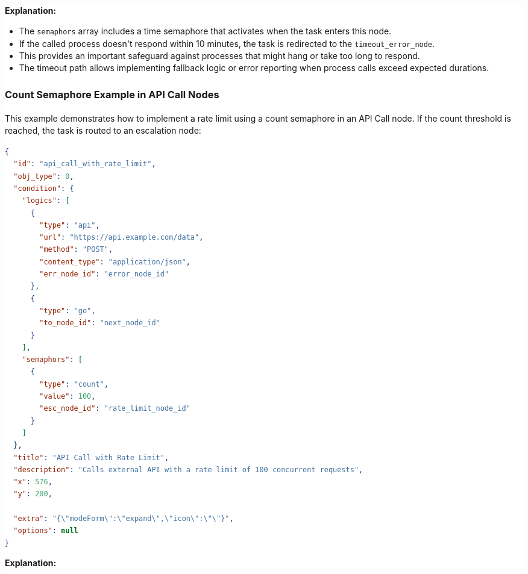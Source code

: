 **Explanation:**

- The `semaphors` array includes a time semaphore that activates when the task enters this node.
- If the called process doesn't respond within 10 minutes, the task is redirected to the
  `timeout_error_node`.
- This provides an important safeguard against processes that might hang or take too long to
  respond.
- The timeout path allows implementing fallback logic or error reporting when process calls exceed
  expected durations.

### Count Semaphore Example in API Call Nodes

This example demonstrates how to implement a rate limit using a count semaphore in an API Call node.
If the count threshold is reached, the task is routed to an escalation node:

```json
{
  "id": "api_call_with_rate_limit",
  "obj_type": 0,
  "condition": {
    "logics": [
      {
        "type": "api",
        "url": "https://api.example.com/data",
        "method": "POST",
        "content_type": "application/json",
        "err_node_id": "error_node_id"
      },
      {
        "type": "go",
        "to_node_id": "next_node_id"
      }
    ],
    "semaphors": [
      {
        "type": "count",
        "value": 100,
        "esc_node_id": "rate_limit_node_id"
      }
    ]
  },
  "title": "API Call with Rate Limit",
  "description": "Calls external API with a rate limit of 100 concurrent requests",
  "x": 576,
  "y": 200,

  "extra": "{\"modeForm\":\"expand\",\"icon\":\"\"}",
  "options": null
}
```

**Explanation:**
